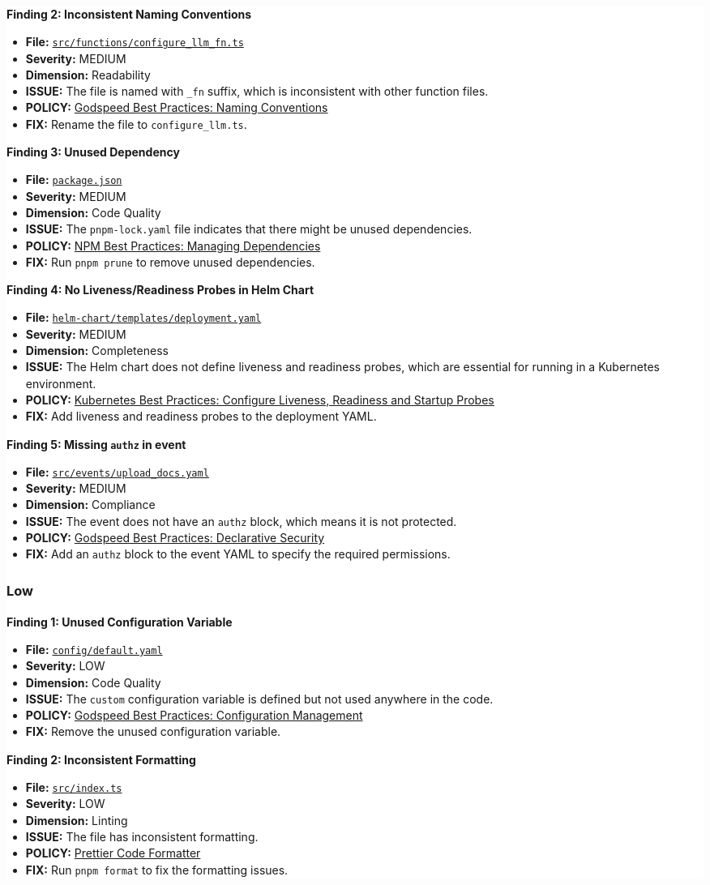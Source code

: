 **Finding 2: Inconsistent Naming Conventions**
- **File:** [`src/functions/configure_llm_fn.ts`](src/functions/configure_llm_fn.ts)
- **Severity:** MEDIUM
- **Dimension:** Readability
- **ISSUE:** The file is named with `_fn` suffix, which is inconsistent with other function files.
- **POLICY:** [Godspeed Best Practices: Naming Conventions](https://godspeed.systems/docs/best-practices/naming-conventions)
- **FIX:** Rename the file to `configure_llm.ts`.

**Finding 3: Unused Dependency**
- **File:** [`package.json`](package.json)
- **Severity:** MEDIUM
- **Dimension:** Code Quality
- **ISSUE:** The `pnpm-lock.yaml` file indicates that there might be unused dependencies.
- **POLICY:** [NPM Best Practices: Managing Dependencies](https://docs.npmjs.com/cli/v10/using-npm/removing-unused-dependencies)
- **FIX:** Run `pnpm prune` to remove unused dependencies.

**Finding 4: No Liveness/Readiness Probes in Helm Chart**
- **File:** [`helm-chart/templates/deployment.yaml`](helm-chart/templates/deployment.yaml)
- **Severity:** MEDIUM
- **Dimension:** Completeness
- **ISSUE:** The Helm chart does not define liveness and readiness probes, which are essential for running in a Kubernetes environment.
- **POLICY:** [Kubernetes Best Practices: Configure Liveness, Readiness and Startup Probes](https://kubernetes.io/docs/tasks/configure-pod-container/configure-liveness-readiness-startup-probes/)
- **FIX:** Add liveness and readiness probes to the deployment YAML.

**Finding 5: Missing `authz` in event**
- **File:** [`src/events/upload_docs.yaml`](src/events/upload_docs.yaml)
- **Severity:** MEDIUM
- **Dimension:** Compliance
- **ISSUE:** The event does not have an `authz` block, which means it is not protected.
- **POLICY:** [Godspeed Best Practices: Declarative Security](https://godspeed.systems/docs/best-practices/security)
- **FIX:** Add an `authz` block to the event YAML to specify the required permissions.

### Low

**Finding 1: Unused Configuration Variable**
- **File:** [`config/default.yaml`](config/default.yaml)
- **Severity:** LOW
- **Dimension:** Code Quality
- **ISSUE:** The `custom` configuration variable is defined but not used anywhere in the code.
- **POLICY:** [Godspeed Best Practices: Configuration Management](https://godspeed.systems/docs/best-practices/configuration)
- **FIX:** Remove the unused configuration variable.

**Finding 2: Inconsistent Formatting**
- **File:** [`src/index.ts`](src/index.ts)
- **Severity:** LOW
- **Dimension:** Linting
- **ISSUE:** The file has inconsistent formatting.
- **POLICY:** [Prettier Code Formatter](https://prettier.io/)
- **FIX:** Run `pnpm format` to fix the formatting issues.
